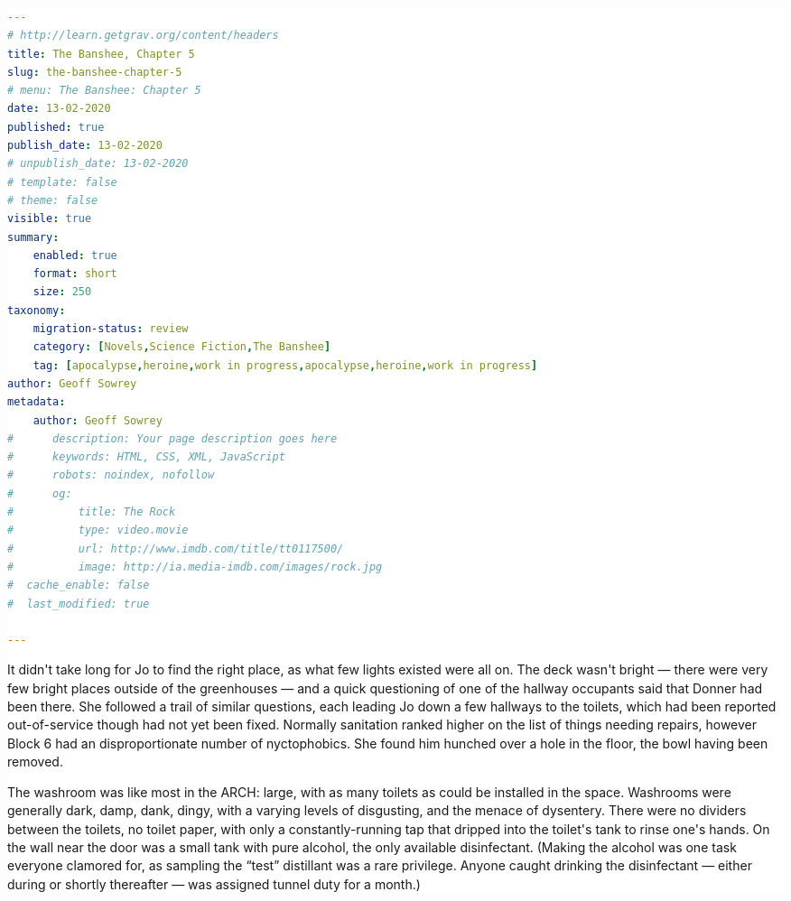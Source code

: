 ```yaml
---
# http://learn.getgrav.org/content/headers
title: The Banshee, Chapter 5
slug: the-banshee-chapter-5
# menu: The Banshee: Chapter 5
date: 13-02-2020
published: true
publish_date: 13-02-2020
# unpublish_date: 13-02-2020
# template: false
# theme: false
visible: true
summary:
    enabled: true
    format: short
    size: 250
taxonomy:
    migration-status: review
    category: [Novels,Science Fiction,The Banshee]
    tag: [apocalypse,heroine,work in progress,apocalypse,heroine,work in progress]
author: Geoff Sowrey
metadata:
    author: Geoff Sowrey
#      description: Your page description goes here
#      keywords: HTML, CSS, XML, JavaScript
#      robots: noindex, nofollow
#      og:
#          title: The Rock
#          type: video.movie
#          url: http://www.imdb.com/title/tt0117500/
#          image: http://ia.media-imdb.com/images/rock.jpg
#  cache_enable: false
#  last_modified: true

---
```


It didn't take long for Jo to find the right place, as what few lights existed were all on. The deck wasn't bright — there were very few bright places outside of the greenhouses — and a quick questioning of one of the hallway occupants said that Donner had been there. She followed a trail of similar questions, each leading Jo down a few hallways to the toilets, which had been reported out-of-service though had not yet been fixed. Normally sanitation ranked higher on the list of things needing repairs, however Block 6 had an disproportionate number of nyctophobics. She found him hunched over a hole in the floor, the bowl having been removed. 

The washroom was like most in the ARCH: large, with as many toilets as could be installed in the space. Washrooms were generally dark, damp, dank, dingy, with a varying levels of disgusting, and the menace of dysentery. There were no dividers between the toilets, no toilet paper, with only a constantly-running tap that dripped into the toilet's tank to rinse one's hands. On the wall near the door was a small tank with pure alcohol, the only available disinfectant. (Making the alcohol was one task everyone clamored for, as sampling the “test” distillant was a rare privilege. Anyone caught drinking the disinfectant — either during or shortly thereafter — was assigned tunnel duty for a month.) 
